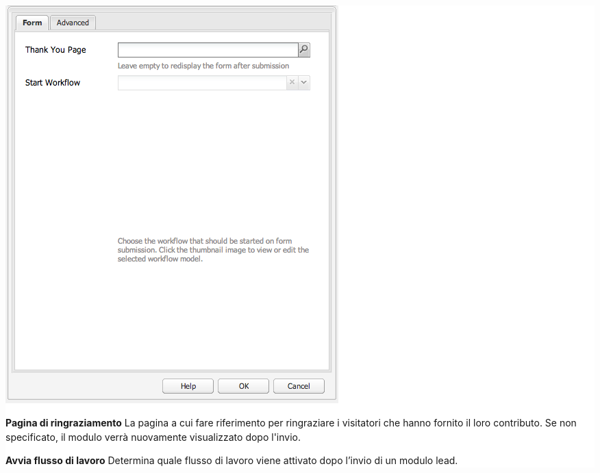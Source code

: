 ![chlimage_1-43](assets/chlimage_1-43.png)

**Pagina di ringraziamento** La pagina a cui fare riferimento per ringraziare i visitatori che hanno fornito il loro contributo. Se non specificato, il modulo verrà nuovamente visualizzato dopo l&#39;invio.

**Avvia flusso di lavoro** Determina quale flusso di lavoro viene attivato dopo l’invio di un modulo lead.
